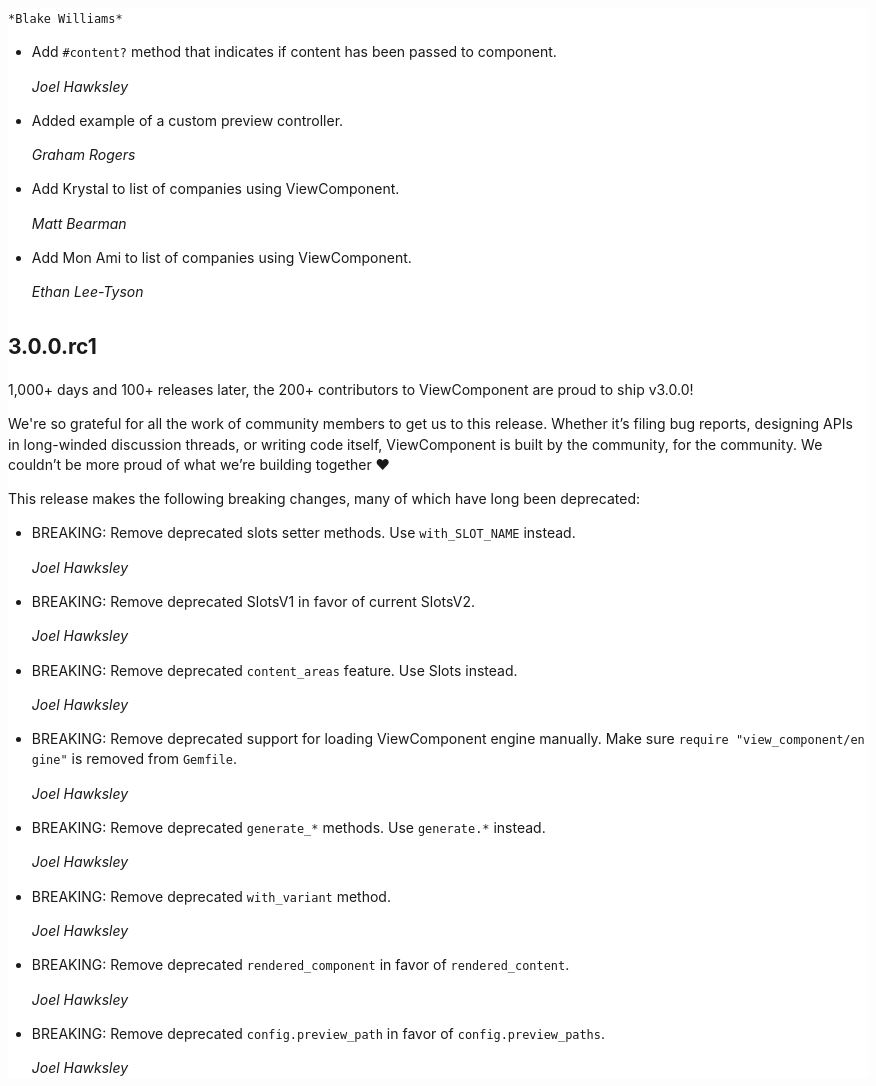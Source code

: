     *Blake Williams*

* Add `#content?` method that indicates if content has been passed to component.

    *Joel Hawksley*

* Added example of a custom preview controller.

    *Graham Rogers*

* Add Krystal to list of companies using ViewComponent.

     *Matt Bearman*

* Add Mon Ami to list of companies using ViewComponent.

    *Ethan Lee-Tyson*

## 3.0.0.rc1

1,000+ days and 100+ releases later, the 200+ contributors to ViewComponent are proud to ship v3.0.0!

We're so grateful for all the work of community members to get us to this release. Whether it’s filing bug reports, designing APIs in long-winded discussion threads, or writing code itself, ViewComponent is built by the community, for the community. We couldn’t be more proud of what we’re building together :heart:

This release makes the following breaking changes, many of which have long been deprecated:

* BREAKING: Remove deprecated slots setter methods. Use `with_SLOT_NAME` instead.

    *Joel Hawksley*

* BREAKING: Remove deprecated SlotsV1 in favor of current SlotsV2.

    *Joel Hawksley*

* BREAKING: Remove deprecated `content_areas` feature. Use Slots instead.

    *Joel Hawksley*

* BREAKING: Remove deprecated support for loading ViewComponent engine manually. Make sure `require "view_component/engine"` is removed from `Gemfile`.

    *Joel Hawksley*

* BREAKING: Remove deprecated `generate_*` methods. Use `generate.*` instead.

    *Joel Hawksley*

* BREAKING: Remove deprecated `with_variant` method.

    *Joel Hawksley*

* BREAKING: Remove deprecated `rendered_component` in favor of `rendered_content`.

    *Joel Hawksley*

* BREAKING: Remove deprecated `config.preview_path` in favor of `config.preview_paths`.

    *Joel Hawksley*
